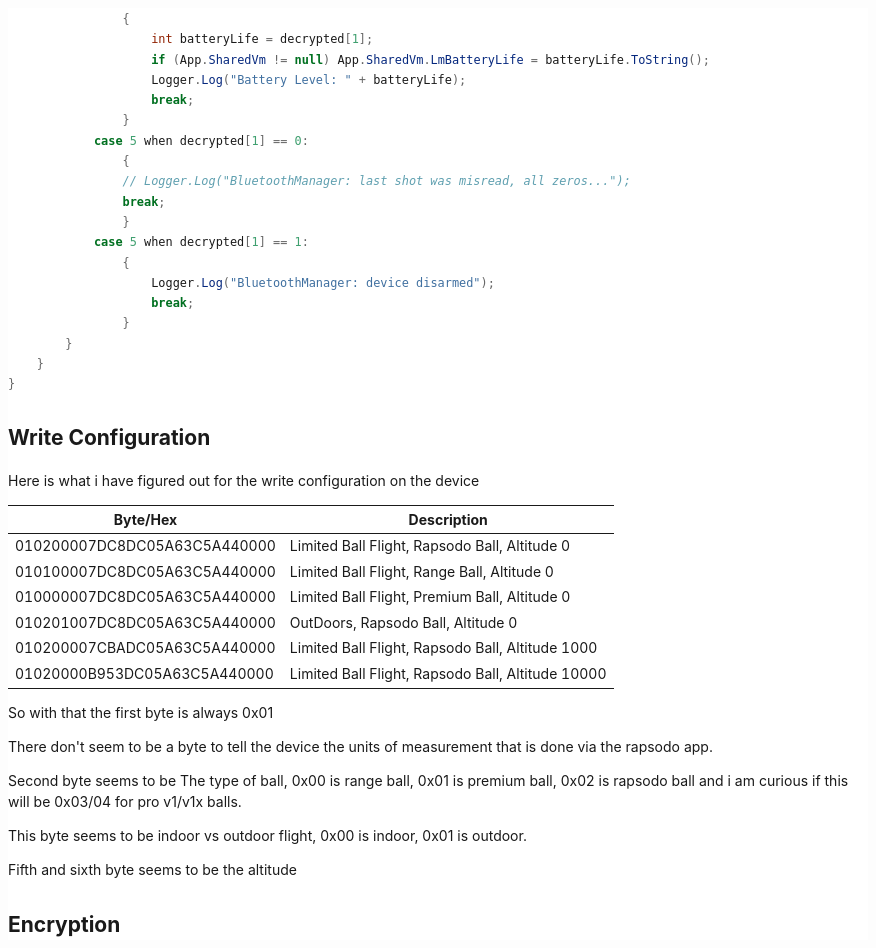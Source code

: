```csharp
                {
                    int batteryLife = decrypted[1];
                    if (App.SharedVm != null) App.SharedVm.LmBatteryLife = batteryLife.ToString();
                    Logger.Log("Battery Level: " + batteryLife);
                    break;
                }
            case 5 when decrypted[1] == 0:
                {
                // Logger.Log("BluetoothManager: last shot was misread, all zeros...");
                break;
                }
            case 5 when decrypted[1] == 1:
                {
                    Logger.Log("BluetoothManager: device disarmed");
                    break;
                }
        }
    }
}
```

## Write Configuration
Here is what i have figured out for the write configuration on the device

| Byte/Hex                     | Description |
|------------------------------| --- |
| 010200007DC8DC05A63C5A440000 | Limited Ball Flight, Rapsodo Ball, Altitude 0 | 
| 010100007DC8DC05A63C5A440000 | Limited Ball Flight, Range Ball, Altitude 0 |
| 010000007DC8DC05A63C5A440000 | Limited Ball Flight, Premium Ball, Altitude 0 |
| 010201007DC8DC05A63C5A440000 | OutDoors, Rapsodo Ball, Altitude 0 |
| 010200007CBADC05A63C5A440000 | Limited Ball Flight, Rapsodo Ball, Altitude 1000 |
| 01020000B953DC05A63C5A440000 | Limited Ball Flight, Rapsodo Ball, Altitude 10000 |


So with that the first byte is always 0x01

There don't seem to be a byte to tell the device the units of measurement that is done via the rapsodo app.

Second byte seems to be The type of ball, 0x00 is range ball, 0x01 is premium ball, 0x02 is rapsodo ball
and i am curious if this will be 0x03/04 for pro v1/v1x balls.

This byte seems to be indoor vs outdoor flight, 0x00 is indoor, 0x01 is outdoor.

Fifth and sixth byte seems to be the altitude

## Encryption
